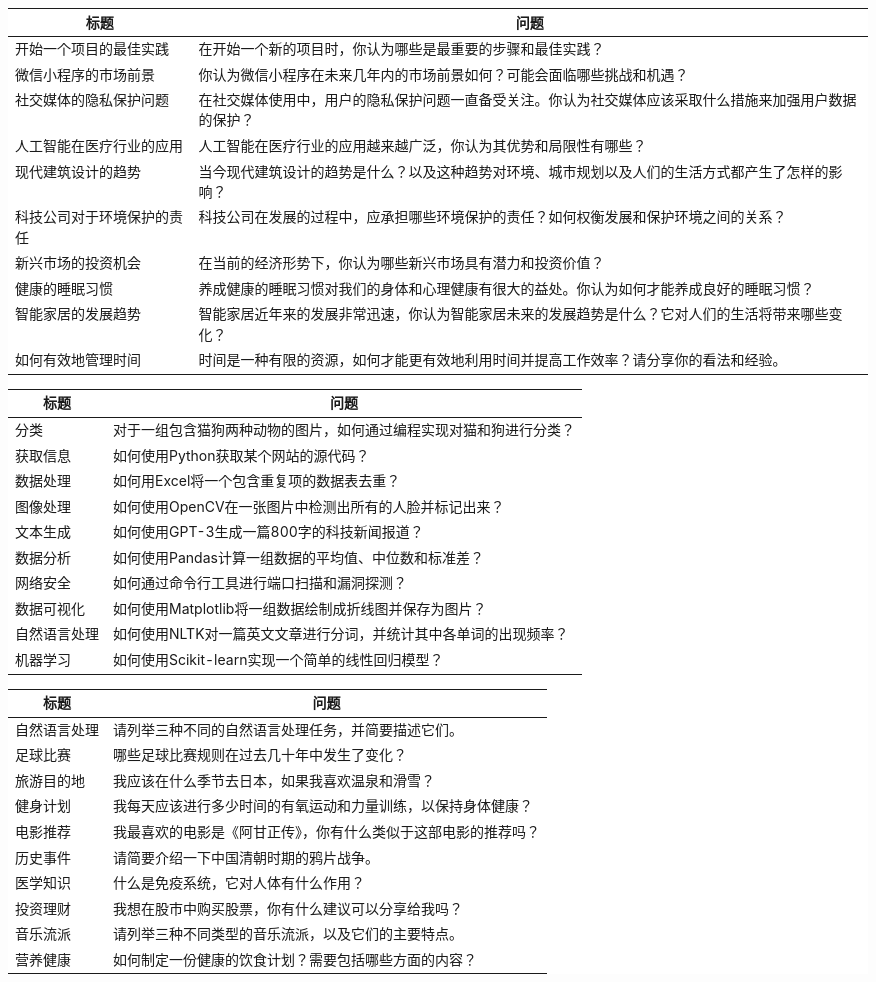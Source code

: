 | 标题 | 问题 |
| --- | --- |
| 开始一个项目的最佳实践 | 在开始一个新的项目时，你认为哪些是最重要的步骤和最佳实践？ |
| 微信小程序的市场前景 | 你认为微信小程序在未来几年内的市场前景如何？可能会面临哪些挑战和机遇？|
| 社交媒体的隐私保护问题 | 在社交媒体使用中，用户的隐私保护问题一直备受关注。你认为社交媒体应该采取什么措施来加强用户数据的保护？|
| 人工智能在医疗行业的应用 | 人工智能在医疗行业的应用越来越广泛，你认为其优势和局限性有哪些？|
| 现代建筑设计的趋势 | 当今现代建筑设计的趋势是什么？以及这种趋势对环境、城市规划以及人们的生活方式都产生了怎样的影响？|
| 科技公司对于环境保护的责任 | 科技公司在发展的过程中，应承担哪些环境保护的责任？如何权衡发展和保护环境之间的关系？|
| 新兴市场的投资机会 | 在当前的经济形势下，你认为哪些新兴市场具有潜力和投资价值？|
| 健康的睡眠习惯 | 养成健康的睡眠习惯对我们的身体和心理健康有很大的益处。你认为如何才能养成良好的睡眠习惯？|
| 智能家居的发展趋势 | 智能家居近年来的发展非常迅速，你认为智能家居未来的发展趋势是什么？它对人们的生活将带来哪些变化？|
| 如何有效地管理时间 | 时间是一种有限的资源，如何才能更有效地利用时间并提高工作效率？请分享你的看法和经验。|

| 标题 | 问题 |
| --- | --- |
| 分类 | 对于一组包含猫狗两种动物的图片，如何通过编程实现对猫和狗进行分类？ |
| 获取信息 | 如何使用Python获取某个网站的源代码？ |
| 数据处理 | 如何用Excel将一个包含重复项的数据表去重？ |
| 图像处理 | 如何使用OpenCV在一张图片中检测出所有的人脸并标记出来？ |
| 文本生成 | 如何使用GPT-3生成一篇800字的科技新闻报道？ |
| 数据分析 | 如何使用Pandas计算一组数据的平均值、中位数和标准差？ |
| 网络安全 | 如何通过命令行工具进行端口扫描和漏洞探测？ |
| 数据可视化 | 如何使用Matplotlib将一组数据绘制成折线图并保存为图片？ |
| 自然语言处理 | 如何使用NLTK对一篇英文文章进行分词，并统计其中各单词的出现频率？ |
| 机器学习 | 如何使用Scikit-learn实现一个简单的线性回归模型？ |

|标题|问题|
|---|---|
|自然语言处理|请列举三种不同的自然语言处理任务，并简要描述它们。|
|足球比赛|哪些足球比赛规则在过去几十年中发生了变化？|
|旅游目的地|我应该在什么季节去日本，如果我喜欢温泉和滑雪？|
|健身计划|我每天应该进行多少时间的有氧运动和力量训练，以保持身体健康？|
|电影推荐|我最喜欢的电影是《阿甘正传》，你有什么类似于这部电影的推荐吗？|
|历史事件|请简要介绍一下中国清朝时期的鸦片战争。|
|医学知识|什么是免疫系统，它对人体有什么作用？|
|投资理财|我想在股市中购买股票，你有什么建议可以分享给我吗？|
|音乐流派|请列举三种不同类型的音乐流派，以及它们的主要特点。|
|营养健康|如何制定一份健康的饮食计划？需要包括哪些方面的内容？|
